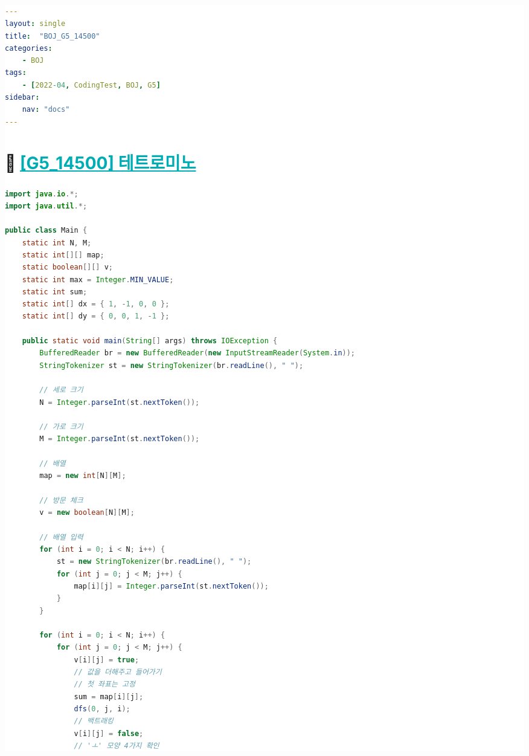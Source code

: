 ```yaml
---
layout: single
title:  "BOJ_G5_14500"
categories: 
    - BOJ
tags: 
    - [2022-04, CodingTest, BOJ, G5]
sidebar:
    nav: "docs"
---
```


# 📁 <b><a style="color:#00adb5" href="https://www.acmicpc.net/problem/14500" target=_blank>[G5_14500] 테트로미노</a></b>

```java
import java.io.*;
import java.util.*;

public class Main {
	static int N, M;
	static int[][] map;
	static boolean[][] v;
	static int max = Integer.MIN_VALUE;
	static int sum;
	static int[] dx = { 1, -1, 0, 0 };
	static int[] dy = { 0, 0, 1, -1 };

	public static void main(String[] args) throws IOException {
		BufferedReader br = new BufferedReader(new InputStreamReader(System.in));
		StringTokenizer st = new StringTokenizer(br.readLine(), " ");

		// 세로 크기
		N = Integer.parseInt(st.nextToken());

		// 가로 크기
		M = Integer.parseInt(st.nextToken());

		// 배열
		map = new int[N][M];

		// 방문 체크
		v = new boolean[N][M];

		// 배열 입력
		for (int i = 0; i < N; i++) {
			st = new StringTokenizer(br.readLine(), " ");
			for (int j = 0; j < M; j++) {
				map[i][j] = Integer.parseInt(st.nextToken());
			}
		}

		for (int i = 0; i < N; i++) {
			for (int j = 0; j < M; j++) {
				v[i][j] = true;
                // 값을 더해주고 들어가기
                // 첫 좌표는 고정
				sum = map[i][j];
				dfs(0, j, i);
                // 백트래킹
				v[i][j] = false;
                // 'ㅗ' 모양 4가지 확인
```